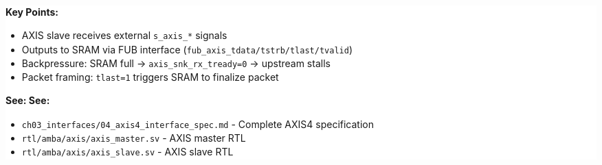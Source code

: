 **Key Points:**
- AXIS slave receives external `s_axis_*` signals
- Outputs to SRAM via FUB interface (`fub_axis_tdata/tstrb/tlast/tvalid`)
- Backpressure: SRAM full -> `axis_snk_rx_tready=0` -> upstream stalls
- Packet framing: `tlast=1` triggers SRAM to finalize packet

**See: See:**
- `ch03_interfaces/04_axis4_interface_spec.md` - Complete AXIS4 specification
- `rtl/amba/axis/axis_master.sv` - AXIS master RTL
- `rtl/amba/axis/axis_slave.sv` - AXIS slave RTL
